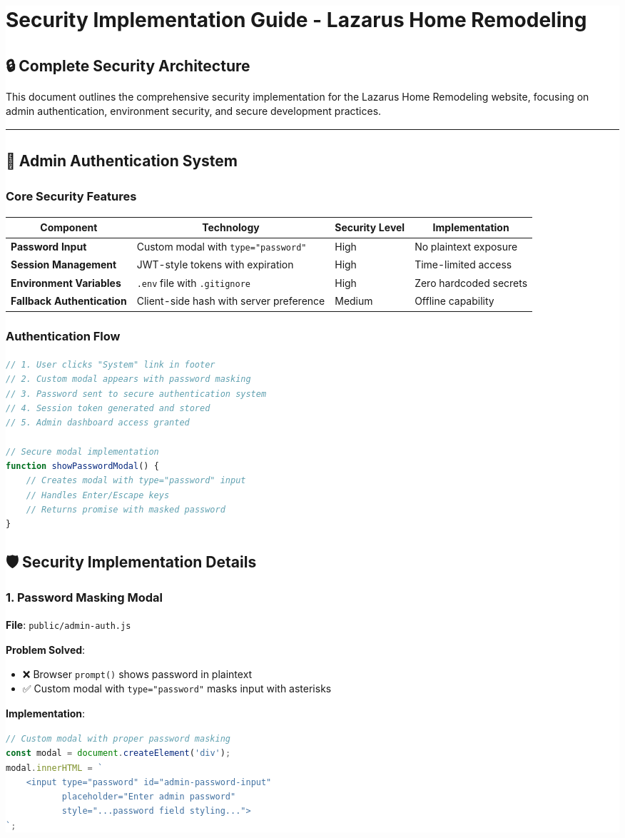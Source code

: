 # Security Implementation Guide - Lazarus Home Remodeling

## 🔒 Complete Security Architecture

This document outlines the comprehensive security implementation for the Lazarus Home Remodeling website, focusing on admin authentication, environment security, and secure development practices.

---

## 🔐 Admin Authentication System

### **Core Security Features**
| Component | Technology | Security Level | Implementation |
|-----------|------------|----------------|----------------|
| **Password Input** | Custom modal with `type="password"` | High | No plaintext exposure |
| **Session Management** | JWT-style tokens with expiration | High | Time-limited access |
| **Environment Variables** | `.env` file with `.gitignore` | High | Zero hardcoded secrets |
| **Fallback Authentication** | Client-side hash with server preference | Medium | Offline capability |

### **Authentication Flow**
```javascript
// 1. User clicks "System" link in footer
// 2. Custom modal appears with password masking
// 3. Password sent to secure authentication system
// 4. Session token generated and stored
// 5. Admin dashboard access granted

// Secure modal implementation
function showPasswordModal() {
    // Creates modal with type="password" input
    // Handles Enter/Escape keys
    // Returns promise with masked password
}
```

## 🛡️ Security Implementation Details

### **1. Password Masking Modal**
**File**: `public/admin-auth.js`

**Problem Solved**: 
- ❌ Browser `prompt()` shows password in plaintext
- ✅ Custom modal with `type="password"` masks input with asterisks

**Implementation**:
```javascript
// Custom modal with proper password masking
const modal = document.createElement('div');
modal.innerHTML = `
    <input type="password" id="admin-password-input" 
           placeholder="Enter admin password" 
           style="...password field styling...">
`;
```
